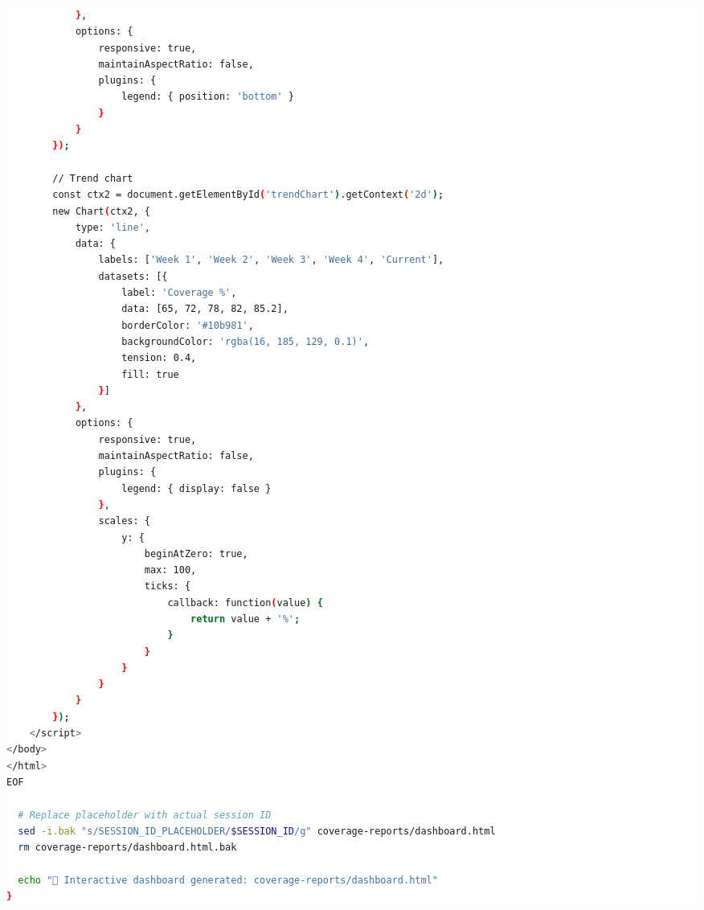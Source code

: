 ```bash
            },
            options: {
                responsive: true,
                maintainAspectRatio: false,
                plugins: {
                    legend: { position: 'bottom' }
                }
            }
        });

        // Trend chart
        const ctx2 = document.getElementById('trendChart').getContext('2d');
        new Chart(ctx2, {
            type: 'line',
            data: {
                labels: ['Week 1', 'Week 2', 'Week 3', 'Week 4', 'Current'],
                datasets: [{
                    label: 'Coverage %',
                    data: [65, 72, 78, 82, 85.2],
                    borderColor: '#10b981',
                    backgroundColor: 'rgba(16, 185, 129, 0.1)',
                    tension: 0.4,
                    fill: true
                }]
            },
            options: {
                responsive: true,
                maintainAspectRatio: false,
                plugins: {
                    legend: { display: false }
                },
                scales: {
                    y: {
                        beginAtZero: true,
                        max: 100,
                        ticks: {
                            callback: function(value) {
                                return value + '%';
                            }
                        }
                    }
                }
            }
        });
    </script>
</body>
</html>
EOF

  # Replace placeholder with actual session ID
  sed -i.bak "s/SESSION_ID_PLACEHOLDER/$SESSION_ID/g" coverage-reports/dashboard.html
  rm coverage-reports/dashboard.html.bak
  
  echo "🎯 Interactive dashboard generated: coverage-reports/dashboard.html"
}
```
